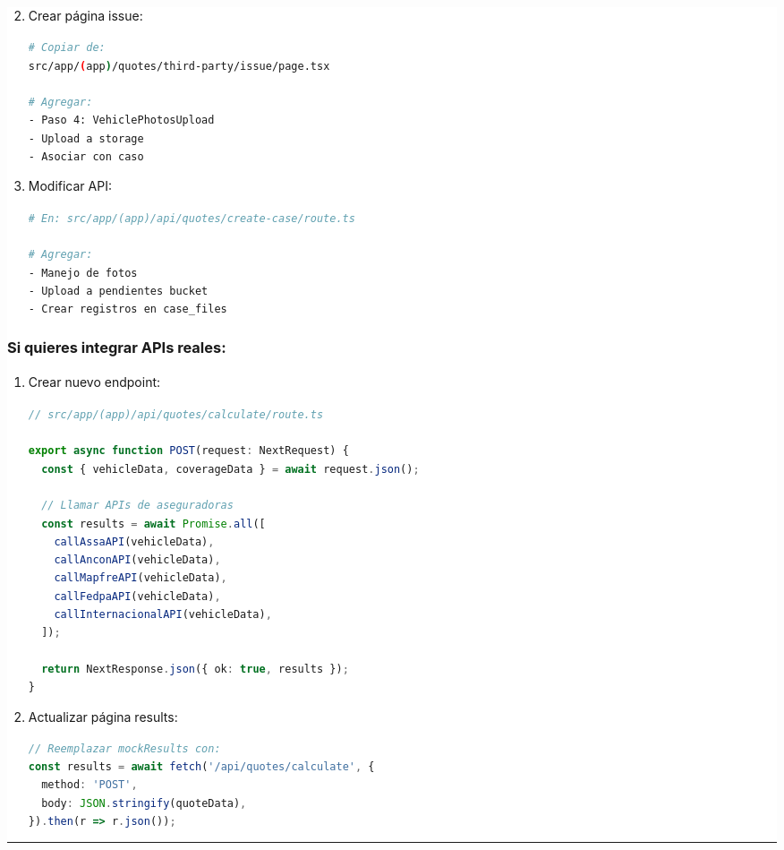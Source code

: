 2. Crear página issue:
   ```bash
   # Copiar de:
   src/app/(app)/quotes/third-party/issue/page.tsx
   
   # Agregar:
   - Paso 4: VehiclePhotosUpload
   - Upload a storage
   - Asociar con caso
   ```

3. Modificar API:
   ```bash
   # En: src/app/(app)/api/quotes/create-case/route.ts
   
   # Agregar:
   - Manejo de fotos
   - Upload a pendientes bucket
   - Crear registros en case_files
   ```

### **Si quieres integrar APIs reales:**

1. Crear nuevo endpoint:
   ```typescript
   // src/app/(app)/api/quotes/calculate/route.ts
   
   export async function POST(request: NextRequest) {
     const { vehicleData, coverageData } = await request.json();
     
     // Llamar APIs de aseguradoras
     const results = await Promise.all([
       callAssaAPI(vehicleData),
       callAnconAPI(vehicleData),
       callMapfreAPI(vehicleData),
       callFedpaAPI(vehicleData),
       callInternacionalAPI(vehicleData),
     ]);
     
     return NextResponse.json({ ok: true, results });
   }
   ```

2. Actualizar página results:
   ```typescript
   // Reemplazar mockResults con:
   const results = await fetch('/api/quotes/calculate', {
     method: 'POST',
     body: JSON.stringify(quoteData),
   }).then(r => r.json());
   ```

---
